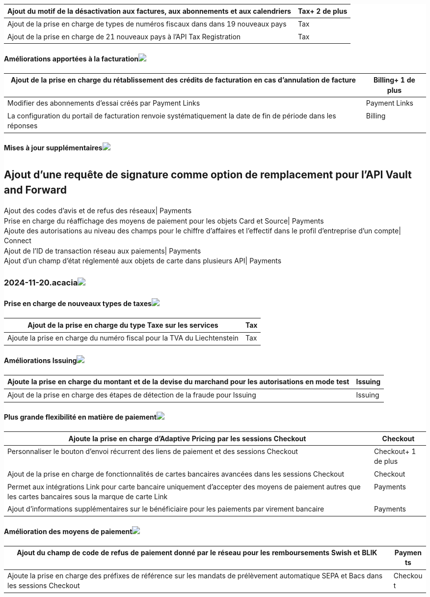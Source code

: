 Ajout du motif de la désactivation aux factures, aux abonnements et aux calendriers| Tax+ 2 de plus  
---|---  
Ajout de la prise en charge de types de numéros fiscaux dans dans 19 nouveaux pays| Tax  
Ajout de la prise en charge de 21 nouveaux pays à l’API Tax Registration| Tax  
#### Améliorations apportées à la facturation![](https://b.stripecdn.com/docs-statics-srv/assets/fcc3a1c24df6fcffface6110ca4963de.svg)
Ajout de la prise en charge du rétablissement des crédits de facturation en cas d’annulation de facture| Billing+ 1 de plus  
---|---  
Modifier des abonnements d’essai créés par Payment Links| Payment Links  
La configuration du portail de facturation renvoie systématiquement la date de fin de période dans les réponses| Billing  
#### Mises à jour supplémentaires![](https://b.stripecdn.com/docs-statics-srv/assets/fcc3a1c24df6fcffface6110ca4963de.svg)
Ajout d’une requête de signature comme option de remplacement pour l’API Vault and Forward  
---  
Ajout des codes d’avis et de refus des réseaux| Payments  
Prise en charge du réaffichage des moyens de paiement pour les objets Card et Source| Payments  
Ajoute des autorisations au niveau des champs pour le chiffre d’affaires et l’effectif dans le profil d’entreprise d’un compte| Connect  
Ajout de l’ID de transaction réseau aux paiements| Payments  
Ajout d’un champ d’état réglementé aux objets de carte dans plusieurs API| Payments  
### 2024-11-20.acacia![](https://b.stripecdn.com/docs-statics-srv/assets/fcc3a1c24df6fcffface6110ca4963de.svg)
#### Prise en charge de nouveaux types de taxes![](https://b.stripecdn.com/docs-statics-srv/assets/fcc3a1c24df6fcffface6110ca4963de.svg)
Ajout de la prise en charge du type Taxe sur les services| Tax  
---|---  
Ajoute la prise en charge du numéro fiscal pour la TVA du Liechtenstein| Tax  
#### Améliorations Issuing![](https://b.stripecdn.com/docs-statics-srv/assets/fcc3a1c24df6fcffface6110ca4963de.svg)
Ajoute la prise en charge du montant et de la devise du marchand pour les autorisations en mode test| Issuing  
---|---  
Ajout de la prise en charge des étapes de détection de la fraude pour Issuing| Issuing  
#### Plus grande flexibilité en matière de paiement![](https://b.stripecdn.com/docs-statics-srv/assets/fcc3a1c24df6fcffface6110ca4963de.svg)
Ajoute la prise en charge d’Adaptive Pricing par les sessions Checkout| Checkout  
---|---  
Personnaliser le bouton d’envoi récurrent des liens de paiement et des sessions Checkout| Checkout+ 1 de plus  
Ajout de la prise en charge de fonctionnalités de cartes bancaires avancées dans les sessions Checkout| Checkout  
Permet aux intégrations Link pour carte bancaire uniquement d’accepter des moyens de paiement autres que les cartes bancaires sous la marque de carte Link| Payments  
Ajout d’informations supplémentaires sur le bénéficiaire pour les paiements par virement bancaire| Payments  
#### Amélioration des moyens de paiement![](https://b.stripecdn.com/docs-statics-srv/assets/fcc3a1c24df6fcffface6110ca4963de.svg)
Ajout du champ de code de refus de paiement donné par le réseau pour les remboursements Swish et BLIK| Payments  
---|---  
Ajoute la prise en charge des préfixes de référence sur les mandats de prélèvement automatique SEPA et Bacs dans les sessions Checkout| Checkout  